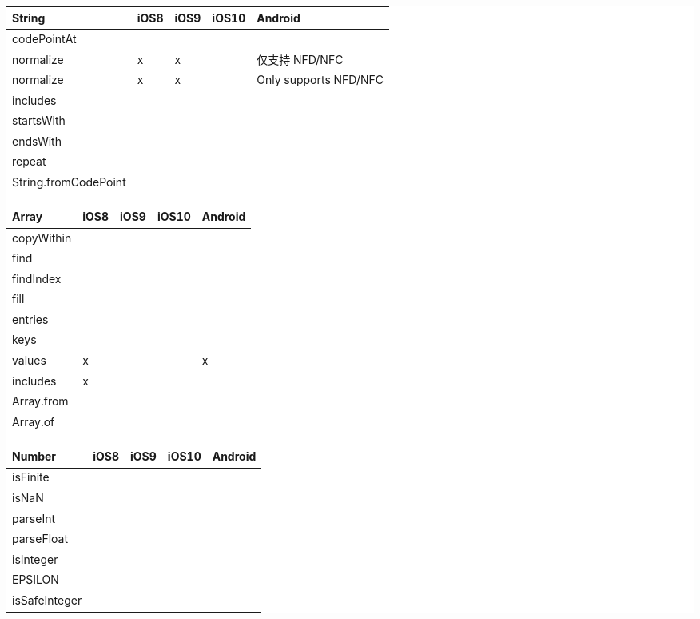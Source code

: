 |String|iOS8|iOS9|iOS10|Android|
|:-|:-|:-|:-|:-|
|codePointAt|||||
|normalize|x|x||仅支持 NFD/NFC|
|normalize|x|x||Only supports NFD/NFC|
|includes|||||
|startsWith|||||
|endsWith|||||
|repeat|||||
|String.fromCodePoint||||&nbsp;|

|Array|iOS8|iOS9|iOS10|Android|
|:-|:-|:-|:-|:-|
|copyWithin|||||
|find|||||
|findIndex|||||
|fill|||||
|entries|||||
|keys|||||
|values|x|||x|
|includes|x||||
|Array.from|||||
|Array.of||||&nbsp;|

|Number|iOS8|iOS9|iOS10|Android|
|:-|:-|:-|:-|:-|
|isFinite|||||
|isNaN|||||
|parseInt|||||
|parseFloat|||||
|isInteger|||||
|EPSILON|||||
|isSafeInteger||||&nbsp;|
